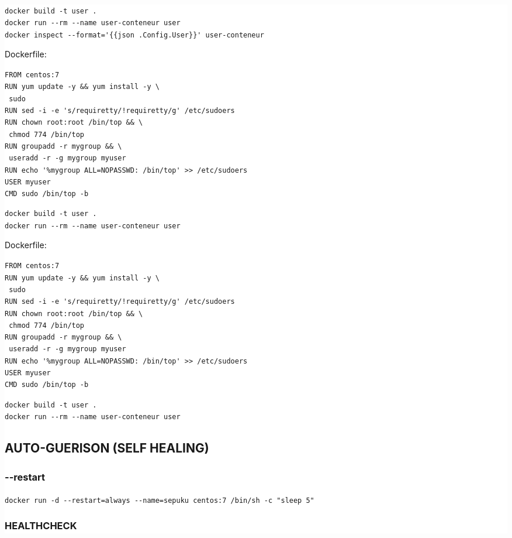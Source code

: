 ```
docker build -t user .
docker run --rm --name user-conteneur user
docker inspect --format='{{json .Config.User}}' user-conteneur
```

Dockerfile:
```
FROM centos:7
RUN yum update -y && yum install -y \
 sudo
RUN sed -i -e 's/requiretty/!requiretty/g' /etc/sudoers
RUN chown root:root /bin/top && \
 chmod 774 /bin/top
RUN groupadd -r mygroup && \
 useradd -r -g mygroup myuser
RUN echo '%mygroup ALL=NOPASSWD: /bin/top' >> /etc/sudoers
USER myuser
CMD sudo /bin/top -b
```

```
docker build -t user .
docker run --rm --name user-conteneur user
```

Dockerfile:
```
FROM centos:7
RUN yum update -y && yum install -y \
 sudo
RUN sed -i -e 's/requiretty/!requiretty/g' /etc/sudoers
RUN chown root:root /bin/top && \
 chmod 774 /bin/top
RUN groupadd -r mygroup && \
 useradd -r -g mygroup myuser
RUN echo '%mygroup ALL=NOPASSWD: /bin/top' >> /etc/sudoers
USER myuser
CMD sudo /bin/top -b
```

```
docker build -t user .
docker run --rm --name user-conteneur user
```

## AUTO-GUERISON (SELF HEALING)

### --restart

```
docker run -d --restart=always --name=sepuku centos:7 /bin/sh -c "sleep 5"
```

### HEALTHCHECK
